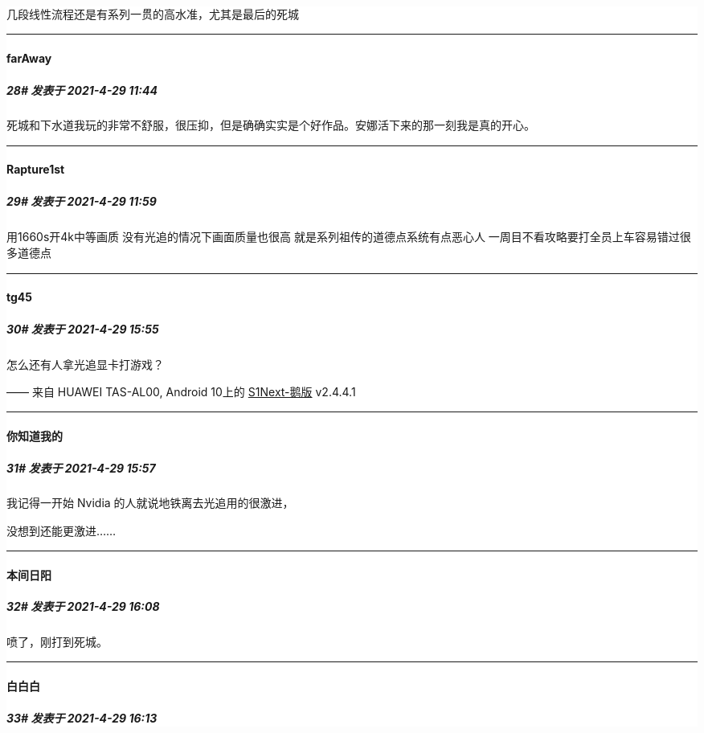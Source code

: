 几段线性流程还是有系列一贯的高水准，尤其是最后的死城


*****

####  farAway  
##### 28#       发表于 2021-4-29 11:44


死城和下水道我玩的非常不舒服，很压抑，但是确确实实是个好作品。安娜活下来的那一刻我是真的开心。


*****

####  Rapture1st  
##### 29#       发表于 2021-4-29 11:59


用1660s开4k中等画质 没有光追的情况下画面质量也很高 就是系列祖传的道德点系统有点恶心人 一周目不看攻略要打全员上车容易错过很多道德点


*****

####  tg45  
##### 30#       发表于 2021-4-29 15:55


怎么还有人拿光追显卡打游戏？

—— 来自 HUAWEI TAS-AL00, Android 10上的 [S1Next-鹅版](https://github.com/ykrank/S1-Next/releases) v2.4.4.1




*****

####  你知道我的  
##### 31#       发表于 2021-4-29 15:57


我记得一开始 Nvidia 的人就说地铁离去光追用的很激进，

没想到还能更激进……


*****

####  本间日阳  
##### 32#       发表于 2021-4-29 16:08


喷了，刚打到死城。


*****

####  白白白  
##### 33#       发表于 2021-4-29 16:13

